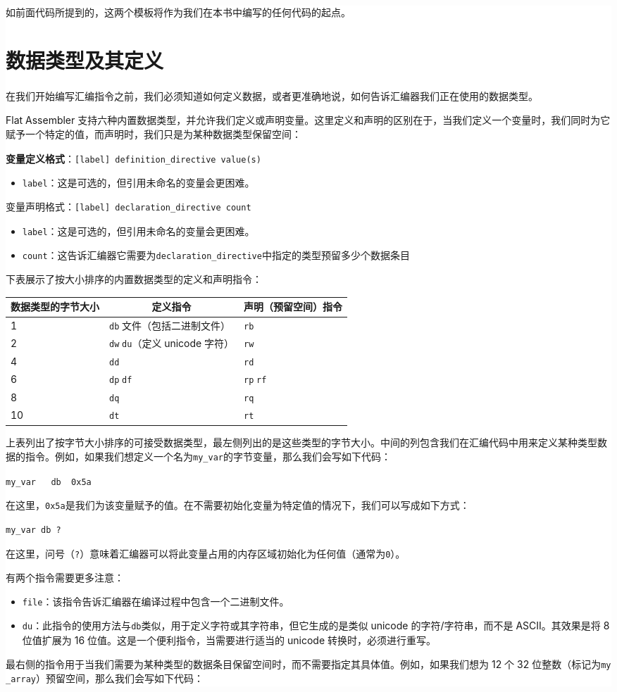 ```
```

如前面代码所提到的，这两个模板将作为我们在本书中编写的任何代码的起点。

# 数据类型及其定义

在我们开始编写汇编指令之前，我们必须知道如何定义数据，或者更准确地说，如何告诉汇编器我们正在使用的数据类型。

Flat Assembler 支持六种内置数据类型，并允许我们定义或声明变量。这里定义和声明的区别在于，当我们定义一个变量时，我们同时为它赋予一个特定的值，而声明时，我们只是为某种数据类型保留空间：

**变量定义格式**：`[label] definition_directive value(s)`

+   `label`：这是可选的，但引用未命名的变量会更困难。

变量声明格式：`[label] declaration_directive count`

+   `label`：这是可选的，但引用未命名的变量会更困难。

+   `count`：这告诉汇编器它需要为`declaration_directive`中指定的类型预留多少个数据条目

下表展示了按大小排序的内置数据类型的定义和声明指令：

| **数据类型的字节大小** | **定义指令** | **声明（预留空间）指令** |
| --- | --- | --- |
| 1 | `db` 文件（包括二进制文件） | `rb` |
| 2 | `dw` `du`（定义 unicode 字符） | `rw` |
| 4 | `dd` | `rd` |
| 6 | `dp` `df` | `rp` `rf` |
| 8 | `dq` | `rq` |
| 10 | `dt` | `rt` |

上表列出了按字节大小排序的可接受数据类型，最左侧列出的是这些类型的字节大小。中间的列包含我们在汇编代码中用来定义某种类型数据的指令。例如，如果我们想定义一个名为`my_var`的字节变量，那么我们会写如下代码：

```
my_var   db  0x5a
```

在这里，`0x5a`是我们为该变量赋予的值。在不需要初始化变量为特定值的情况下，我们可以写成如下方式：

```
my_var db ?
```

在这里，问号（`?`）意味着汇编器可以将此变量占用的内存区域初始化为任何值（通常为`0`）。

有两个指令需要更多注意：

+   `file`：该指令告诉汇编器在编译过程中包含一个二进制文件。

+   `du`：此指令的使用方法与`db`类似，用于定义字符或其字符串，但它生成的是类似 unicode 的字符/字符串，而不是 ASCII。其效果是将 8 位值扩展为 16 位值。这是一个便利指令，当需要进行适当的 unicode 转换时，必须进行重写。

最右侧的指令用于当我们需要为某种类型的数据条目保留空间时，而不需要指定其具体值。例如，如果我们想为 12 个 32 位整数（标记为`my_array`）预留空间，那么我们会写如下代码：
